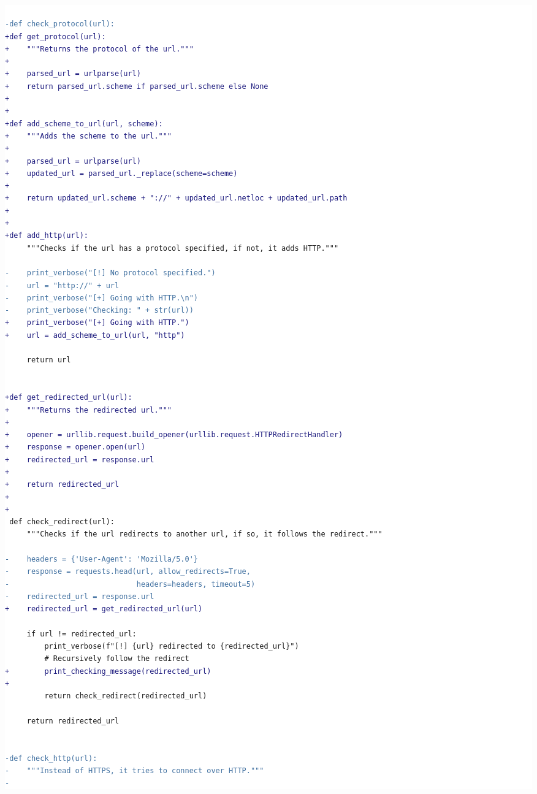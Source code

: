 ```diff
 
-def check_protocol(url):
+def get_protocol(url):
+    """Returns the protocol of the url."""
+
+    parsed_url = urlparse(url)
+    return parsed_url.scheme if parsed_url.scheme else None
+
+
+def add_scheme_to_url(url, scheme):
+    """Adds the scheme to the url."""
+
+    parsed_url = urlparse(url)
+    updated_url = parsed_url._replace(scheme=scheme)
+
+    return updated_url.scheme + "://" + updated_url.netloc + updated_url.path
+
+
+def add_http(url):
     """Checks if the url has a protocol specified, if not, it adds HTTP."""
 
-    print_verbose("[!] No protocol specified.")
-    url = "http://" + url
-    print_verbose("[+] Going with HTTP.\n")
-    print_verbose("Checking: " + str(url))
+    print_verbose("[+] Going with HTTP.")
+    url = add_scheme_to_url(url, "http")
 
     return url
 
 
+def get_redirected_url(url):
+    """Returns the redirected url."""
+
+    opener = urllib.request.build_opener(urllib.request.HTTPRedirectHandler)
+    response = opener.open(url)
+    redirected_url = response.url
+
+    return redirected_url
+
+
 def check_redirect(url):
     """Checks if the url redirects to another url, if so, it follows the redirect."""
 
-    headers = {'User-Agent': 'Mozilla/5.0'}
-    response = requests.head(url, allow_redirects=True,
-                             headers=headers, timeout=5)
-    redirected_url = response.url
+    redirected_url = get_redirected_url(url)
 
     if url != redirected_url:
         print_verbose(f"[!] {url} redirected to {redirected_url}")
         # Recursively follow the redirect
+        print_checking_message(redirected_url)
+
         return check_redirect(redirected_url)
 
     return redirected_url
 
 
-def check_http(url):
-    """Instead of HTTPS, it tries to connect over HTTP."""
-
```